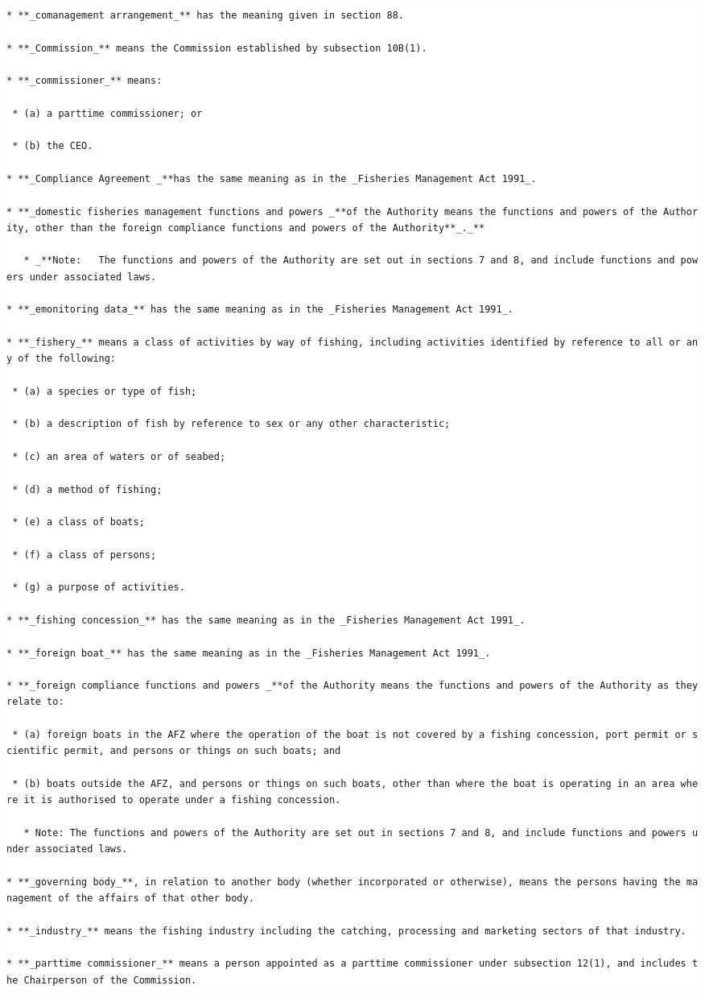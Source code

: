     * **_comanagement arrangement_** has the meaning given in section 88.

    * **_Commission_** means the Commission established by subsection 10B(1).

    * **_commissioner_** means:

     * (a) a parttime commissioner; or

     * (b) the CEO.

    * **_Compliance Agreement _**has the same meaning as in the _Fisheries Management Act 1991_.

    * **_domestic fisheries management functions and powers _**of the Authority means the functions and powers of the Authority, other than the foreign compliance functions and powers of the Authority**_._**

       * _**Note:	The functions and powers of the Authority are set out in sections 7 and 8, and include functions and powers under associated laws.

    * **_emonitoring data_** has the same meaning as in the _Fisheries Management Act 1991_.

    * **_fishery_** means a class of activities by way of fishing, including activities identified by reference to all or any of the following:

     * (a) a species or type of fish;

     * (b) a description of fish by reference to sex or any other characteristic;

     * (c) an area of waters or of seabed;

     * (d) a method of fishing;

     * (e) a class of boats;

     * (f) a class of persons;

     * (g) a purpose of activities.

    * **_fishing concession_** has the same meaning as in the _Fisheries Management Act 1991_.

    * **_foreign boat_** has the same meaning as in the _Fisheries Management Act 1991_.

    * **_foreign compliance functions and powers _**of the Authority means the functions and powers of the Authority as they relate to:

     * (a) foreign boats in the AFZ where the operation of the boat is not covered by a fishing concession, port permit or scientific permit, and persons or things on such boats; and

     * (b) boats outside the AFZ, and persons or things on such boats, other than where the boat is operating in an area where it is authorised to operate under a fishing concession.

       * Note: The functions and powers of the Authority are set out in sections 7 and 8, and include functions and powers under associated laws.

    * **_governing body_**, in relation to another body (whether incorporated or otherwise), means the persons having the management of the affairs of that other body.

    * **_industry_** means the fishing industry including the catching, processing and marketing sectors of that industry.

    * **_parttime commissioner_** means a person appointed as a parttime commissioner under subsection 12(1), and includes the Chairperson of the Commission.
